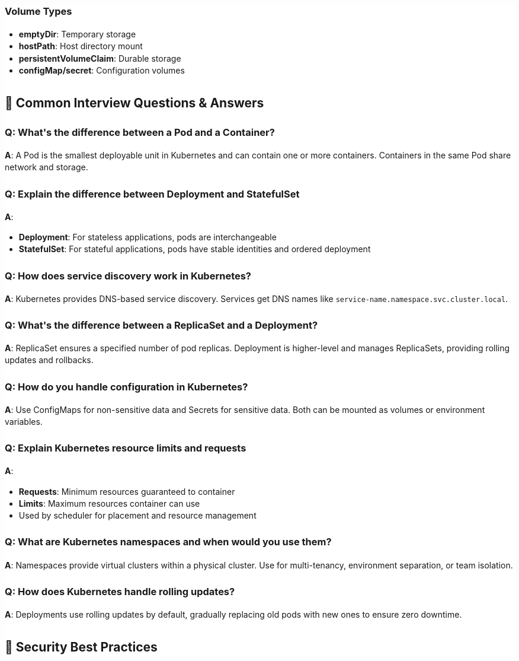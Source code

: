 ### Volume Types
- **emptyDir**: Temporary storage
- **hostPath**: Host directory mount
- **persistentVolumeClaim**: Durable storage
- **configMap/secret**: Configuration volumes

## 🎯 Common Interview Questions & Answers

### Q: What's the difference between a Pod and a Container?
**A**: A Pod is the smallest deployable unit in Kubernetes and can contain one or more containers. Containers in the same Pod share network and storage.

### Q: Explain the difference between Deployment and StatefulSet
**A**: 
- **Deployment**: For stateless applications, pods are interchangeable
- **StatefulSet**: For stateful applications, pods have stable identities and ordered deployment

### Q: How does service discovery work in Kubernetes?
**A**: Kubernetes provides DNS-based service discovery. Services get DNS names like `service-name.namespace.svc.cluster.local`.

### Q: What's the difference between a ReplicaSet and a Deployment?
**A**: ReplicaSet ensures a specified number of pod replicas. Deployment is higher-level and manages ReplicaSets, providing rolling updates and rollbacks.

### Q: How do you handle configuration in Kubernetes?
**A**: Use ConfigMaps for non-sensitive data and Secrets for sensitive data. Both can be mounted as volumes or environment variables.

### Q: Explain Kubernetes resource limits and requests
**A**:
- **Requests**: Minimum resources guaranteed to container
- **Limits**: Maximum resources container can use
- Used by scheduler for placement and resource management

### Q: What are Kubernetes namespaces and when would you use them?
**A**: Namespaces provide virtual clusters within a physical cluster. Use for multi-tenancy, environment separation, or team isolation.

### Q: How does Kubernetes handle rolling updates?
**A**: Deployments use rolling updates by default, gradually replacing old pods with new ones to ensure zero downtime.

## 🔐 Security Best Practices
